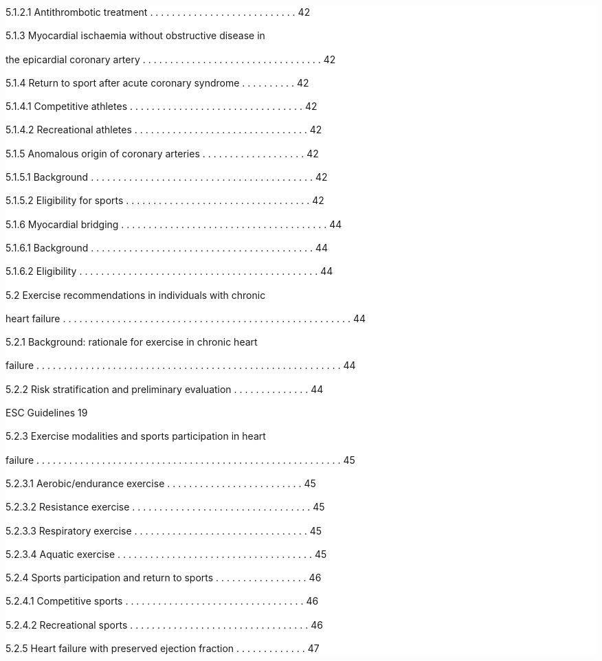 5.1.2.1 Antithrombotic treatment . . . . . . . . . . . . . . . . . . . . . . . . . . . 42

5.1.3 Myocardial ischaemia without obstructive disease in

the epicardial coronary artery . . . . . . . . . . . . . . . . . . . . . . . . . . . . . . . . . 42

5.1.4 Return to sport after acute coronary syndrome . . . . . . . . . . 42

5.1.4.1 Competitive athletes . . . . . . . . . . . . . . . . . . . . . . . . . . . . . . . . 42

5.1.4.2 Recreational athletes . . . . . . . . . . . . . . . . . . . . . . . . . . . . . . . . 42

5.1.5 Anomalous origin of coronary arteries . . . . . . . . . . . . . . . . . . . 42

5.1.5.1 Background . . . . . . . . . . . . . . . . . . . . . . . . . . . . . . . . . . . . . . . . . 42

5.1.5.2 Eligibility for sports . . . . . . . . . . . . . . . . . . . . . . . . . . . . . . . . . . 42

5.1.6 Myocardial bridging . . . . . . . . . . . . . . . . . . . . . . . . . . . . . . . . . . . . . . 44

5.1.6.1 Background . . . . . . . . . . . . . . . . . . . . . . . . . . . . . . . . . . . . . . . . . 44

5.1.6.2 Eligibility . . . . . . . . . . . . . . . . . . . . . . . . . . . . . . . . . . . . . . . . . . . . 44

5.2 Exercise recommendations in individuals with chronic

heart failure . . . . . . . . . . . . . . . . . . . . . . . . . . . . . . . . . . . . . . . . . . . . . . . . . . . . . 44

5.2.1 Background: rationale for exercise in chronic heart

failure . . . . . . . . . . . . . . . . . . . . . . . . . . . . . . . . . . . . . . . . . . . . . . . . . . . . . . . . 44

5.2.2 Risk stratification and preliminary evaluation . . . . . . . . . . . . . . 44

ESC Guidelines 19


5.2.3 Exercise modalities and sports participation in heart

failure . . . . . . . . . . . . . . . . . . . . . . . . . . . . . . . . . . . . . . . . . . . . . . . . . . . . . . . . 45

5.2.3.1 Aerobic/endurance exercise . . . . . . . . . . . . . . . . . . . . . . . . . 45

5.2.3.2 Resistance exercise . . . . . . . . . . . . . . . . . . . . . . . . . . . . . . . . . 45

5.2.3.3 Respiratory exercise . . . . . . . . . . . . . . . . . . . . . . . . . . . . . . . . 45

5.2.3.4 Aquatic exercise . . . . . . . . . . . . . . . . . . . . . . . . . . . . . . . . . . . . 45

5.2.4 Sports participation and return to sports . . . . . . . . . . . . . . . . . 46

5.2.4.1 Competitive sports . . . . . . . . . . . . . . . . . . . . . . . . . . . . . . . . . 46

5.2.4.2 Recreational sports . . . . . . . . . . . . . . . . . . . . . . . . . . . . . . . . . 46

5.2.5 Heart failure with preserved ejection fraction . . . . . . . . . . . . . 47
